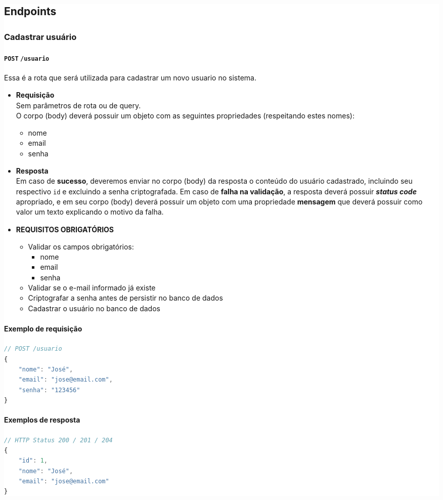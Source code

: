 ## **Endpoints**

### **Cadastrar usuário**

#### `POST` `/usuario`

Essa é a rota que será utilizada para cadastrar um novo usuario no sistema.

- **Requisição**  
  Sem parâmetros de rota ou de query.  
  O corpo (body) deverá possuir um objeto com as seguintes propriedades (respeitando estes nomes):

  - nome
  - email
  - senha

- **Resposta**  
  Em caso de **sucesso**, deveremos enviar no corpo (body) da resposta o conteúdo do usuário cadastrado, incluindo seu respectivo `id` e excluindo a senha criptografada.
  Em caso de **falha na validação**, a resposta deverá possuir **_status code_** apropriado, e em seu corpo (body) deverá possuir um objeto com uma propriedade **mensagem** que deverá possuir como valor um texto explicando o motivo da falha.

- **REQUISITOS OBRIGATÓRIOS**
  - Validar os campos obrigatórios:
    - nome
    - email
    - senha
  - Validar se o e-mail informado já existe
  - Criptografar a senha antes de persistir no banco de dados
  - Cadastrar o usuário no banco de dados

#### **Exemplo de requisição**

```javascript
// POST /usuario
{
    "nome": "José",
    "email": "jose@email.com",
    "senha": "123456"
}
```

#### **Exemplos de resposta**

```javascript
// HTTP Status 200 / 201 / 204
{
    "id": 1,
    "nome": "José",
    "email": "jose@email.com"
}
```
